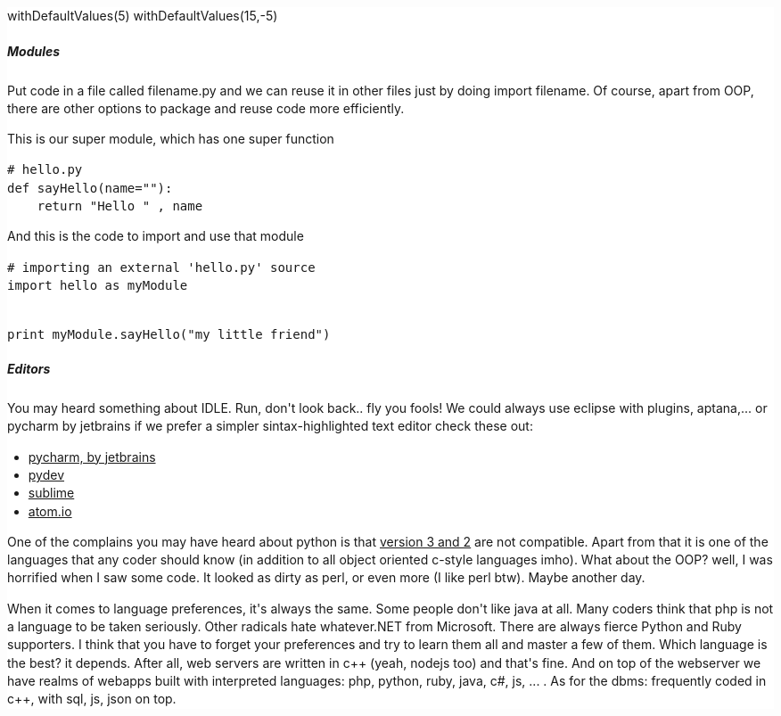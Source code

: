 withDefaultValues(5)
withDefaultValues(15,-5)
</pre>

<h5>Modules</h5>
<p>Put code in a file called filename.py and we can reuse it in other files just by doing import filename.
Of course, apart from OOP, there are other options to package and reuse code more efficiently.
</p>
<p>This is our super module, which has one super function</p>
<pre class="brush: js">
# hello.py 
def sayHello(name=""):
	return "Hello " , name
</pre>
<p>And this is the code to import and use that module</p>
<pre class="brush: js">
# importing an external 'hello.py' source
import hello as myModule

print myModule.sayHello("my little friend")
</pre>

<h5>Editors</h5>
<p>You may heard something about IDLE. Run, don't look back.. fly you fools! We could always use eclipse with plugins, aptana,... or pycharm by jetbrains if we prefer a simpler sintax-highlighted text editor check these out:
<ul>
<li><a href="http://www.jetbrains.com/pycharm/">pycharm, by jetbrains</a></li>
<li><a href="http://pydev.org">pydev</a></li>
<li><a href="http://www.sublimetext.com">sublime</a></li>
<li><a href="https://atom.io/">atom.io</a></li>
</ul>
</p>

<p>One of the complains you may have heard about python is that <a href="https://wiki.python.org/moin/Python2orPython3">version 3 and 2</a> are not compatible. Apart from that it is one of the languages that any coder should know (in addition to all object oriented c-style languages imho). What about the OOP? well, I was horrified when I saw some code. It looked as dirty as perl, or even more (I like perl btw). Maybe another day. </p>
<p>
When it comes to language preferences, it's always the same. Some people don't like java at all. Many coders think that php is not a language to be taken seriously. Other radicals hate whatever.NET from Microsoft. There are always fierce Python and Ruby supporters. I think that you have to forget your preferences and try to learn them all and master a few of them. Which language is the best? it depends. After all, web servers are written in c++ (yeah, nodejs too) and that's fine. And on top of the webserver we have realms of webapps built with interpreted languages: php, python, ruby, java, c#, js, ... . As for the dbms: frequently coded in c++, with sql, js, json on top.</p>
